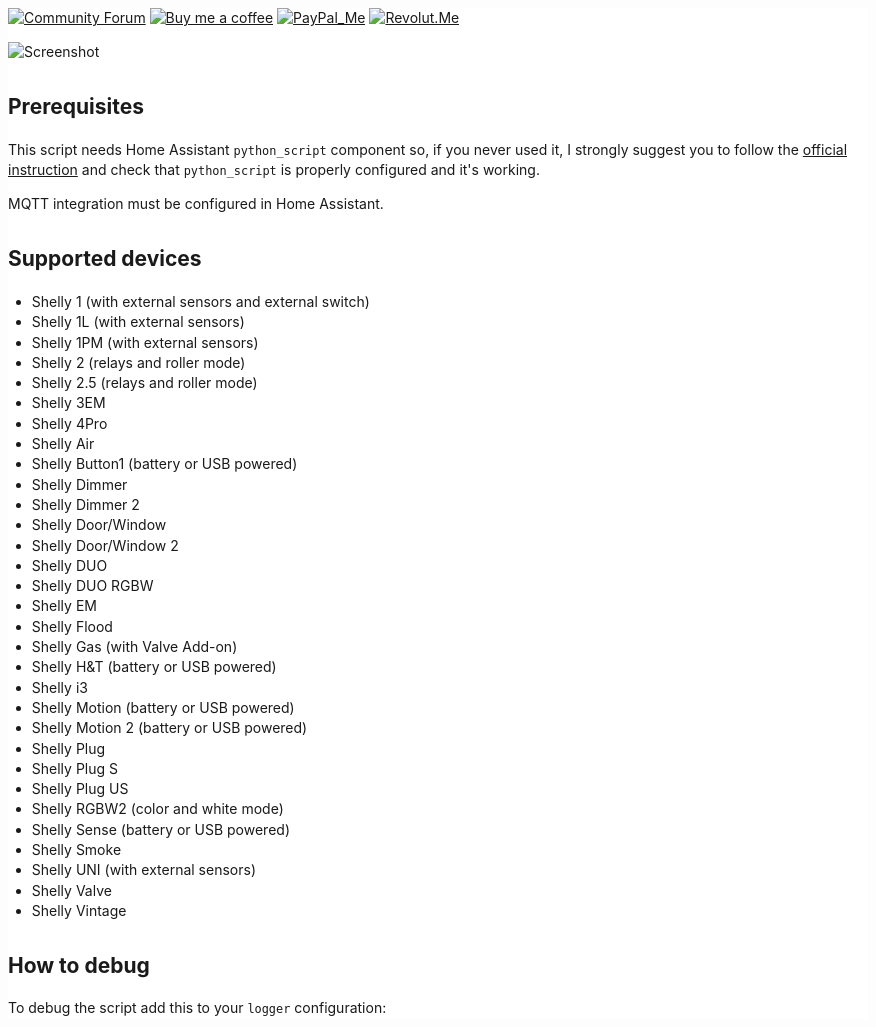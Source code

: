 [![Community Forum][forum-shield]][forum]  [![Buy me a coffee][buy-me-a-coffee-shield]][buy-me-a-coffee]  [![PayPal_Me][paypal-me-shield]][paypal-me]  [![Revolut.Me][revolut-me-shield]][revolut-me]

![Screenshot](https://github.com/bieniu/ha-shellies-discovery/blob/master/images/shellies-integration.png?raw=true)

## Prerequisites

This script needs Home Assistant `python_script` component so, if you never used it, I strongly suggest you to follow the [official instruction](https://www.home-assistant.io/integrations/python_script#writing-your-first-script) and check that `python_script` is properly configured and it's working.

MQTT integration must be configured in Home Assistant.

## Supported devices

- Shelly 1 (with external sensors and external switch)
- Shelly 1L (with external sensors)
- Shelly 1PM (with external sensors)
- Shelly 2 (relays and roller mode)
- Shelly 2.5 (relays and roller mode)
- Shelly 3EM
- Shelly 4Pro
- Shelly Air
- Shelly Button1 (battery or USB powered)
- Shelly Dimmer
- Shelly Dimmer 2
- Shelly Door/Window
- Shelly Door/Window 2
- Shelly DUO
- Shelly DUO RGBW
- Shelly EM
- Shelly Flood
- Shelly Gas (with Valve Add-on)
- Shelly H&T (battery or USB powered)
- Shelly i3
- Shelly Motion (battery or USB powered)
- Shelly Motion 2 (battery or USB powered)
- Shelly Plug
- Shelly Plug S
- Shelly Plug US
- Shelly RGBW2 (color and white mode)
- Shelly Sense (battery or USB powered)
- Shelly Smoke
- Shelly UNI (with external sensors)
- Shelly Valve
- Shelly Vintage

## How to debug

To debug the script add this to your `logger` configuration:


[forum]: https://community.home-assistant.io/t/shellies-discovery-script/94048
[forum-shield]: https://img.shields.io/badge/community-forum-brightgreen.svg?style=popout
[buy-me-a-coffee-shield]: https://img.shields.io/static/v1.svg?label=%20&message=Buy%20me%20a%20coffee&color=6f4e37&logo=buy%20me%20a%20coffee&logoColor=white
[buy-me-a-coffee]: https://www.buymeacoffee.com/QnLdxeaqO
[paypal-me-shield]: https://img.shields.io/static/v1.svg?label=%20&message=PayPal.Me&logo=paypal
[paypal-me]: https://www.paypal.me/bieniu79
[revolut-me-shield]: https://img.shields.io/static/v1.svg?label=%20&message=Revolut&logo=revolut
[revolut-me]: https://revolut.me/maciejbieniek